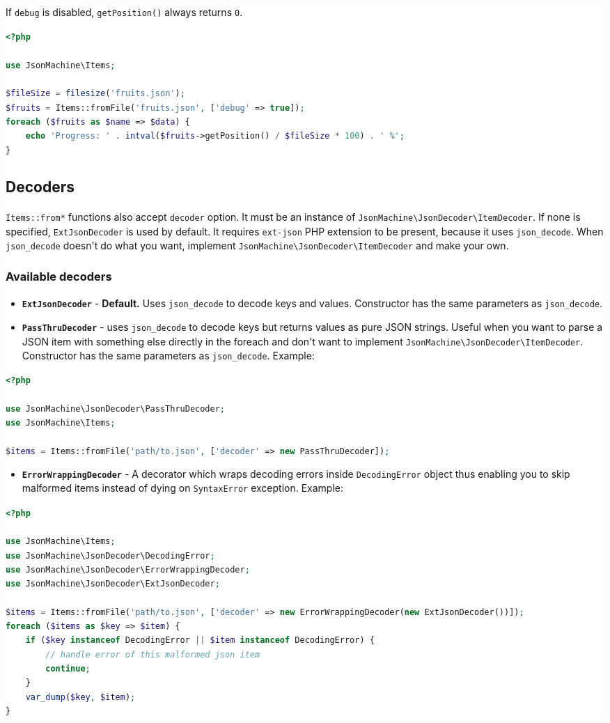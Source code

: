 If `debug` is disabled, `getPosition()` always returns `0`.

```php
<?php

use JsonMachine\Items;

$fileSize = filesize('fruits.json');
$fruits = Items::fromFile('fruits.json', ['debug' => true]);
foreach ($fruits as $name => $data) {
    echo 'Progress: ' . intval($fruits->getPosition() / $fileSize * 100) . ' %'; 
}
```


<a name="decoders"></a>
## Decoders
`Items::from*` functions also accept `decoder` option. It must be an instance of
`JsonMachine\JsonDecoder\ItemDecoder`. If none is specified, `ExtJsonDecoder` is used by
default. It requires `ext-json` PHP extension to be present, because it uses
`json_decode`. When `json_decode` doesn't do what you want, implement `JsonMachine\JsonDecoder\ItemDecoder`
and make your own.

<a name="available-decoders"></a>
### Available decoders
- **`ExtJsonDecoder`** - **Default.** Uses `json_decode` to decode keys and values.
Constructor has the same parameters as `json_decode`.

- **`PassThruDecoder`** - uses `json_decode` to decode keys but returns values as pure JSON strings.
Useful when you want to parse a JSON item with something else directly in the foreach
and don't want to implement `JsonMachine\JsonDecoder\ItemDecoder`.
Constructor has the same parameters as `json_decode`.
Example:
```php
<?php

use JsonMachine\JsonDecoder\PassThruDecoder;
use JsonMachine\Items;

$items = Items::fromFile('path/to.json', ['decoder' => new PassThruDecoder]);
```

- **`ErrorWrappingDecoder`** - A decorator which wraps decoding errors inside `DecodingError` object
thus enabling you to skip malformed items instead of dying on `SyntaxError` exception.
Example:
```php
<?php

use JsonMachine\Items;
use JsonMachine\JsonDecoder\DecodingError;
use JsonMachine\JsonDecoder\ErrorWrappingDecoder;
use JsonMachine\JsonDecoder\ExtJsonDecoder;

$items = Items::fromFile('path/to.json', ['decoder' => new ErrorWrappingDecoder(new ExtJsonDecoder())]);
foreach ($items as $key => $item) {
    if ($key instanceof DecodingError || $item instanceof DecodingError) {
        // handle error of this malformed json item
        continue;
    }
    var_dump($key, $item);
}
```